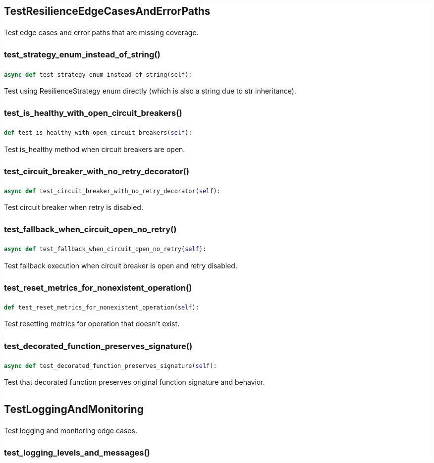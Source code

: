 ## TestResilienceEdgeCasesAndErrorPaths

Test edge cases and error paths that are missing coverage.

### test_strategy_enum_instead_of_string()

```python
async def test_strategy_enum_instead_of_string(self):
```

Test using ResilienceStrategy enum directly (which is also a string due to str inheritance).

### test_is_healthy_with_open_circuit_breakers()

```python
def test_is_healthy_with_open_circuit_breakers(self):
```

Test is_healthy method when circuit breakers are open.

### test_circuit_breaker_with_no_retry_decorator()

```python
async def test_circuit_breaker_with_no_retry_decorator(self):
```

Test circuit breaker when retry is disabled.

### test_fallback_when_circuit_open_no_retry()

```python
async def test_fallback_when_circuit_open_no_retry(self):
```

Test fallback execution when circuit breaker is open and retry disabled.

### test_reset_metrics_for_nonexistent_operation()

```python
def test_reset_metrics_for_nonexistent_operation(self):
```

Test resetting metrics for operation that doesn't exist.

### test_decorated_function_preserves_signature()

```python
async def test_decorated_function_preserves_signature(self):
```

Test that decorated function preserves original function signature and behavior.

## TestLoggingAndMonitoring

Test logging and monitoring edge cases.

### test_logging_levels_and_messages()
